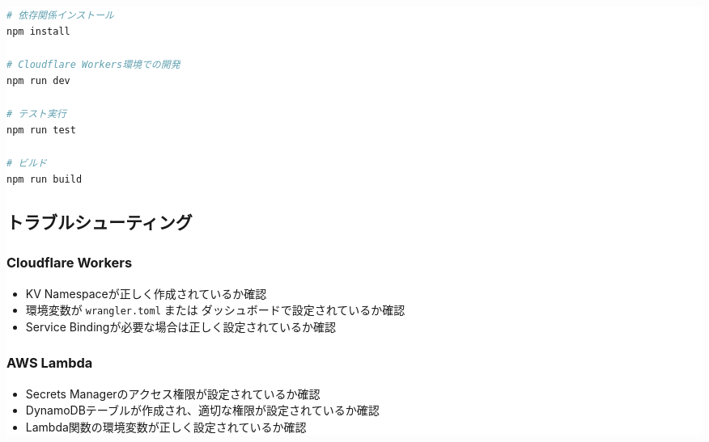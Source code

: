 ```bash
# 依存関係インストール
npm install

# Cloudflare Workers環境での開発
npm run dev

# テスト実行
npm run test

# ビルド
npm run build
```

## トラブルシューティング

### Cloudflare Workers

- KV Namespaceが正しく作成されているか確認
- 環境変数が `wrangler.toml` または ダッシュボードで設定されているか確認
- Service Bindingが必要な場合は正しく設定されているか確認

### AWS Lambda

- Secrets Managerのアクセス権限が設定されているか確認
- DynamoDBテーブルが作成され、適切な権限が設定されているか確認
- Lambda関数の環境変数が正しく設定されているか確認
